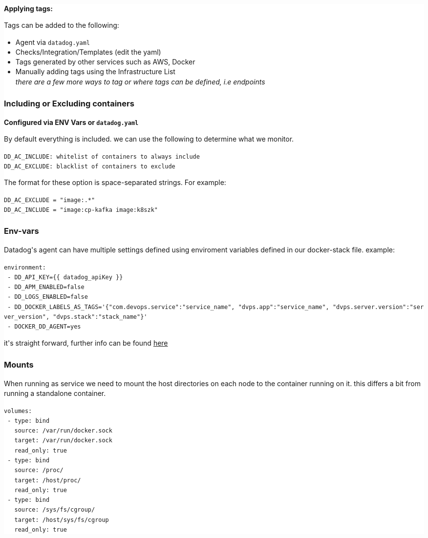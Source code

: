 **Applying tags:**

Tags can be added to the following:

- Agent via `datadog.yaml`
- Checks/Integration/Templates (edit the yaml)
- Tags generated by other services such as AWS, Docker
- Manually adding tags using the Infrastructure List  
*there are a few more ways to tag or where tags can be defined, i.e endpoints*  

### Including or Excluding containers

**Configured via ENV Vars or `datadog.yaml`**  

By default everything is included. we can use the following to determine what we monitor.

```shell
DD_AC_INCLUDE: whitelist of containers to always include
DD_AC_EXCLUDE: blacklist of containers to exclude
```

The format for these option is space-separated strings. For example:

```shell
DD_AC_EXCLUDE = "image:.*"
DD_AC_INCLUDE = "image:cp-kafka image:k8szk"
```

### Env-vars

Datadog's agent can have multiple settings defined using enviroment variables defined in our docker-stack file.
example:

```shell
environment:
 - DD_API_KEY={{ datadog_apiKey }}
 - DD_APM_ENABLED=false
 - DD_LOGS_ENABLED=false
 - DD_DOCKER_LABELS_AS_TAGS='{"com.devops.service":"service_name", "dvps.app":"service_name", "dvps.server.version":"server_version", "dvps.stack":"stack_name"}'
 - DOCKER_DD_AGENT=yes
```

it's straight forward, further info can be found [here](https://docs.datadoghq.com/agent/basic_agent_usage/docker/)

### Mounts

When running as service we need to mount the host directories on each node to the container running on it.
this differs a bit from running a standalone container.  

```shell
volumes:
 - type: bind
   source: /var/run/docker.sock
   target: /var/run/docker.sock
   read_only: true
 - type: bind
   source: /proc/
   target: /host/proc/
   read_only: true
 - type: bind
   source: /sys/fs/cgroup/
   target: /host/sys/fs/cgroup
   read_only: true
```
